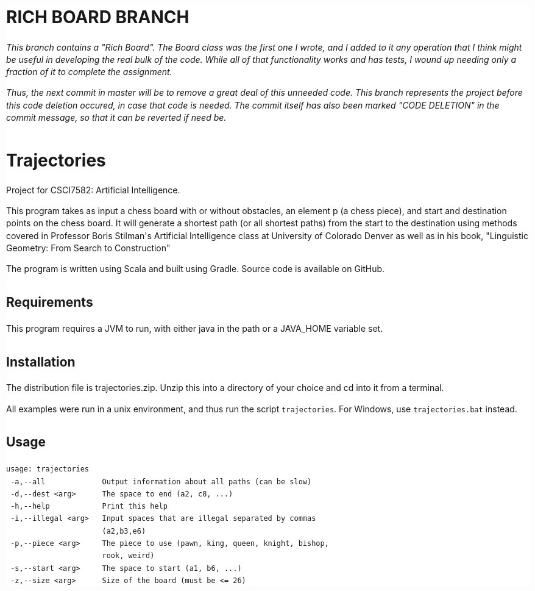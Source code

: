 # RICH BOARD BRANCH

_This branch contains a "Rich Board".  The Board class was the first one I wrote, and I added to it any operation that I think might be useful in developing the real bulk of the code.  While all of that functionality works and has tests, I wound up needing only a fraction of it to complete the assignment._

_Thus, the next commit in master will be to remove a great deal of this unneeded code.  This branch represents the project before this code deletion occured, in case that code is needed.  The commit itself has also been marked "CODE DELETION" in the commit message, so that it can be reverted if need be._

# Trajectories

Project for CSCI7582: Artificial Intelligence.

This program takes as input a chess board with or without obstacles, an element p (a chess piece), and start and destination points on the chess board.  It will generate a shortest path (or all shortest paths) from the start to the destination using methods covered in Professor Boris Stilman's Artificial Intelligence class at University of Colorado Denver as well as in his book, "Linguistic Geometry: From Search to Construction"

The program is written using Scala and built using Gradle.  Source code is available on GitHub.

## Requirements

This program requires a JVM to run, with either java in the path or a JAVA_HOME variable set.

## Installation

The distribution file is trajectories.zip.  Unzip this into a directory of your choice and cd into it from a terminal.

All examples were run in a unix environment, and thus run the script `trajectories`.  For Windows, use `trajectories.bat` instead.

## Usage

```
usage: trajectories
 -a,--all             Output information about all paths (can be slow)
 -d,--dest <arg>      The space to end (a2, c8, ...)
 -h,--help            Print this help
 -i,--illegal <arg>   Input spaces that are illegal separated by commas
                      (a2,b3,e6)
 -p,--piece <arg>     The piece to use (pawn, king, queen, knight, bishop,
                      rook, weird)
 -s,--start <arg>     The space to start (a1, b6, ...)
 -z,--size <arg>      Size of the board (must be <= 26)
```
